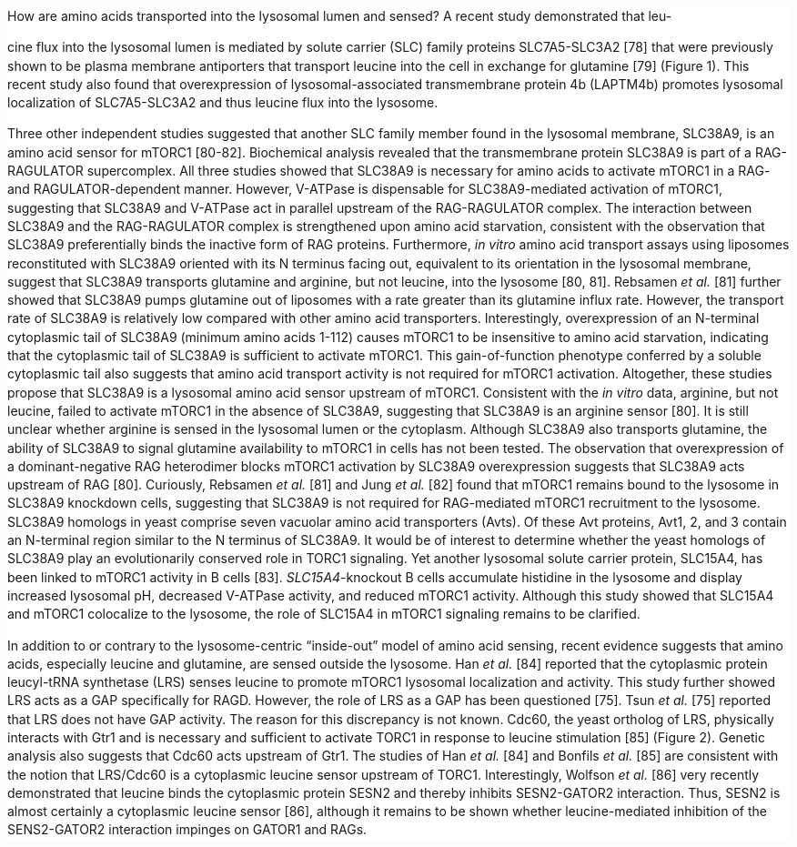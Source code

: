 How are amino acids transported into the lysosomal lumen and sensed? A recent study demonstrated that leu-

cine flux into the lysosomal lumen is mediated by solute carrier (SLC) family proteins SLC7A5-SLC3A2 [78] that were previously shown to be plasma membrane antiporters that transport leucine into the cell in exchange for glutamine [79] (Figure 1). This recent study also found that overexpression of lysosomal-associated transmembrane protein 4b (LAPTM4b) promotes lysosomal localization of SLC7A5-SLC3A2 and thus leucine flux into the lysosome.

Three other independent studies suggested that another SLC family member found in the lysosomal membrane, SLC38A9, is an amino acid sensor for mTORC1 [80-82]. Biochemical analysis revealed that the transmembrane protein SLC38A9 is part of a RAG-RAGULATOR supercomplex. All three studies showed that SLC38A9 is necessary for amino acids to activate mTORC1 in a RAG- and RAGULATOR-dependent manner. However, V-ATPase is dispensable for SLC38A9-mediated activation of mTORC1, suggesting that SLC38A9 and V-ATPase act in parallel upstream of the RAG-RAGULATOR complex. The interaction between SLC38A9 and the RAG-RAGULATOR complex is strengthened upon amino acid starvation, consistent with the observation that SLC38A9 preferentially binds the inactive form of RAG proteins. Furthermore, *in vitro* amino acid transport assays using liposomes reconstituted with SLC38A9 oriented with its N terminus facing out, equivalent to its orientation in the lysosomal membrane, suggest that SLC38A9 transports glutamine and arginine, but not leucine, into the lysosome [80, 81]. Rebsamen *et al.* [81] further showed that SLC38A9 pumps glutamine out of liposomes with a rate greater than its glutamine influx rate. However, the transport rate of SLC38A9 is relatively low compared with other amino acid transporters. Interestingly, overexpression of an N-terminal cytoplasmic tail of SLC38A9 (minimum amino acids 1-112) causes mTORC1 to be insensitive to amino acid starvation, indicating that the cytoplasmic tail of SLC38A9 is sufficient to activate mTORC1. This gain-of-function phenotype conferred by a soluble cytoplasmic tail also suggests that amino acid transport activity is not required for mTORC1 activation. Altogether, these studies propose that SLC38A9 is a lysosomal amino acid sensor upstream of mTORC1. Consistent with the *in vitro* data, arginine, but not leucine, failed to activate mTORC1 in the absence of SLC38A9, suggesting that SLC38A9 is an arginine sensor [80]. It is still unclear whether arginine is sensed in the lysosomal lumen or the cytoplasm. Although SLC38A9 also transports glutamine, the ability of SLC38A9 to signal glutamine availability to mTORC1 in cells has not been tested. The observation that overexpression of a dominant-negative RAG heterodimer
blocks mTORC1 activation by SLC38A9 overexpression suggests that SLC38A9 acts upstream of RAG [80]. Curiously, Rebsamen *et al.* [81] and Jung *et al.* [82] found that mTORC1 remains bound to the lysosome in SLC38A9 knockdown cells, suggesting that SLC38A9 is not required for RAG-mediated mTORC1 recruitment to the lysosome. SLC38A9 homologs in yeast comprise seven vacuolar amino acid transporters (Avts). Of these Avt proteins, Avt1, 2, and 3 contain an N-terminal region similar to the N terminus of SLC38A9. It would be of interest to determine whether the yeast homologs of SLC38A9 play an evolutionarily conserved role in TORC1 signaling. Yet another lysosomal solute carrier protein, SLC15A4, has been linked to mTORC1 activity in B cells [83]. *SLC15A4*-knockout B cells accumulate histidine in the lysosome and display increased lysosomal pH, decreased V-ATPase activity, and reduced mTORC1 activity. Although this study showed that SLC15A4 and mTORC1 colocalize to the lysosome, the role of SLC15A4 in mTORC1 signaling remains to be clarified.

In addition to or contrary to the lysosome-centric “inside-out” model of amino acid sensing, recent evidence suggests that amino acids, especially leucine and glutamine, are sensed outside the lysosome. Han *et al.* [84] reported that the cytoplasmic protein leucyl-tRNA synthetase (LRS) senses leucine to promote mTORC1 lysosomal localization and activity. This study further showed LRS acts as a GAP specifically for RAGD. However, the role of LRS as a GAP has been questioned [75]. Tsun *et al.* [75] reported that LRS does not have GAP activity. The reason for this discrepancy is not known. Cdc60, the yeast ortholog of LRS, physically interacts with Gtr1 and is necessary and sufficient to activate TORC1 in response to leucine stimulation [85] (Figure 2). Genetic analysis also suggests that Cdc60 acts upstream of Gtr1. The studies of Han *et al.* [84] and Bonfils *et al.* [85] are consistent with the notion that LRS/Cdc60 is a cytoplasmic leucine sensor upstream of TORC1. Interestingly, Wolfson *et al.* [86] very recently demonstrated that leucine binds the cytoplasmic protein SESN2 and thereby inhibits SESN2-GATOR2 interaction. Thus, SESN2 is almost certainly a cytoplasmic leucine sensor [86], although it remains to be shown whether leucine-mediated inhibition of the SENS2-GATOR2 interaction impinges on GATOR1 and RAGs.
